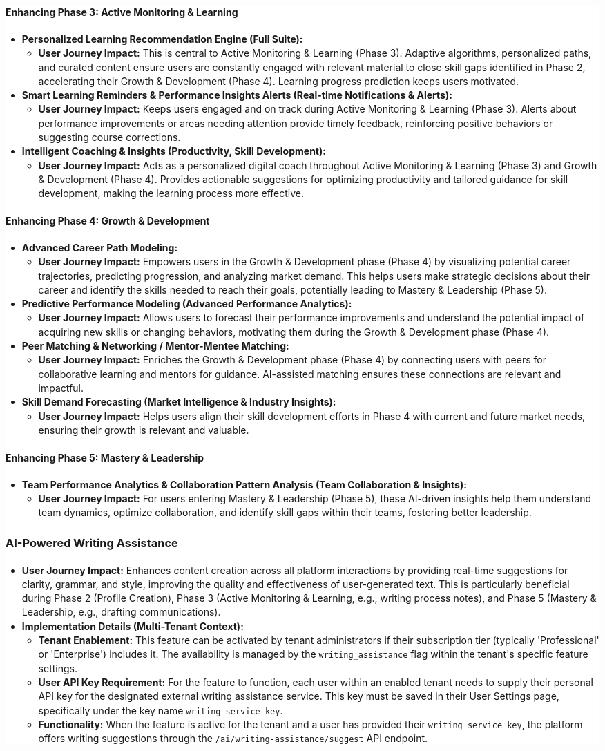 #### Enhancing Phase 3: Active Monitoring & Learning

*   **Personalized Learning Recommendation Engine (Full Suite):**
    *   **User Journey Impact:** This is central to Active Monitoring & Learning (Phase 3). Adaptive algorithms, personalized paths, and curated content ensure users are constantly engaged with relevant material to close skill gaps identified in Phase 2, accelerating their Growth & Development (Phase 4). Learning progress prediction keeps users motivated.
*   **Smart Learning Reminders & Performance Insights Alerts (Real-time Notifications & Alerts):**
    *   **User Journey Impact:** Keeps users engaged and on track during Active Monitoring & Learning (Phase 3). Alerts about performance improvements or areas needing attention provide timely feedback, reinforcing positive behaviors or suggesting course corrections.
*   **Intelligent Coaching & Insights (Productivity, Skill Development):**
    *   **User Journey Impact:** Acts as a personalized digital coach throughout Active Monitoring & Learning (Phase 3) and Growth & Development (Phase 4). Provides actionable suggestions for optimizing productivity and tailored guidance for skill development, making the learning process more effective.

#### Enhancing Phase 4: Growth & Development

*   **Advanced Career Path Modeling:**
    *   **User Journey Impact:** Empowers users in the Growth & Development phase (Phase 4) by visualizing potential career trajectories, predicting progression, and analyzing market demand. This helps users make strategic decisions about their career and identify the skills needed to reach their goals, potentially leading to Mastery & Leadership (Phase 5).
*   **Predictive Performance Modeling (Advanced Performance Analytics):**
    *   **User Journey Impact:** Allows users to forecast their performance improvements and understand the potential impact of acquiring new skills or changing behaviors, motivating them during the Growth & Development phase (Phase 4).
*   **Peer Matching & Networking / Mentor-Mentee Matching:**
    *   **User Journey Impact:** Enriches the Growth & Development phase (Phase 4) by connecting users with peers for collaborative learning and mentors for guidance. AI-assisted matching ensures these connections are relevant and impactful.
*   **Skill Demand Forecasting (Market Intelligence & Industry Insights):**
    *   **User Journey Impact:** Helps users align their skill development efforts in Phase 4 with current and future market needs, ensuring their growth is relevant and valuable.

#### Enhancing Phase 5: Mastery & Leadership

*   **Team Performance Analytics & Collaboration Pattern Analysis (Team Collaboration & Insights):**
    *   **User Journey Impact:** For users entering Mastery & Leadership (Phase 5), these AI-driven insights help them understand team dynamics, optimize collaboration, and identify skill gaps within their teams, fostering better leadership.

### AI-Powered Writing Assistance

*   **User Journey Impact:** Enhances content creation across all platform interactions by providing real-time suggestions for clarity, grammar, and style, improving the quality and effectiveness of user-generated text. This is particularly beneficial during Phase 2 (Profile Creation), Phase 3 (Active Monitoring & Learning, e.g., writing process notes), and Phase 5 (Mastery & Leadership, e.g., drafting communications).
*   **Implementation Details (Multi-Tenant Context):**
    *   **Tenant Enablement:** This feature can be activated by tenant administrators if their subscription tier (typically 'Professional' or 'Enterprise') includes it. The availability is managed by the `writing_assistance` flag within the tenant's specific feature settings.
    *   **User API Key Requirement:** For the feature to function, each user within an enabled tenant needs to supply their personal API key for the designated external writing assistance service. This key must be saved in their User Settings page, specifically under the key name `writing_service_key`.
    *   **Functionality:** When the feature is active for the tenant and a user has provided their `writing_service_key`, the platform offers writing suggestions through the `/ai/writing-assistance/suggest` API endpoint.